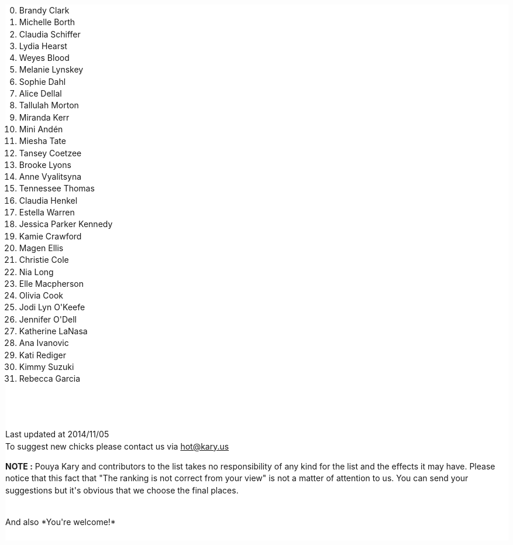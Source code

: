 0. Brandy Clark
0. Michelle Borth
0. Claudia Schiffer
0. Lydia Hearst
0. Weyes Blood
0. Melanie Lynskey
0. Sophie Dahl
0. Alice Dellal
0. Tallulah Morton
0. Miranda Kerr
0. Mini Andén
0. Miesha Tate
0. Tansey Coetzee
0. Brooke Lyons
0. Anne Vyalitsyna
0. Tennessee Thomas
0. Claudia Henkel
0. Estella Warren
0. Jessica Parker Kennedy
0. Kamie Crawford
0. Magen Ellis
0. Christie Cole
0. Nia Long
0. Elle Macpherson
0. Olivia Cook
0. Jodi Lyn O'Keefe
0. Jennifer O'Dell
0. Katherine LaNasa
0. Ana Ivanovic
0. Kati Rediger
0. Kimmy Suzuki
0. Rebecca Garcia

<br><br><br>
Last updated at 2014/11/05<br>
To suggest new chicks please contact us via [hot@kary.us](mailto:hot@kary.us)<br>

**NOTE :** Pouya Kary and contributors to the list takes no responsibility of any kind for the list and the effects it may have. Please notice that this fact that "The ranking is not correct from your view" is not a matter of attention to us. You can send your suggestions but it's obvious that we choose the final places.

<br>
And also *You're welcome!*
<br><br>


